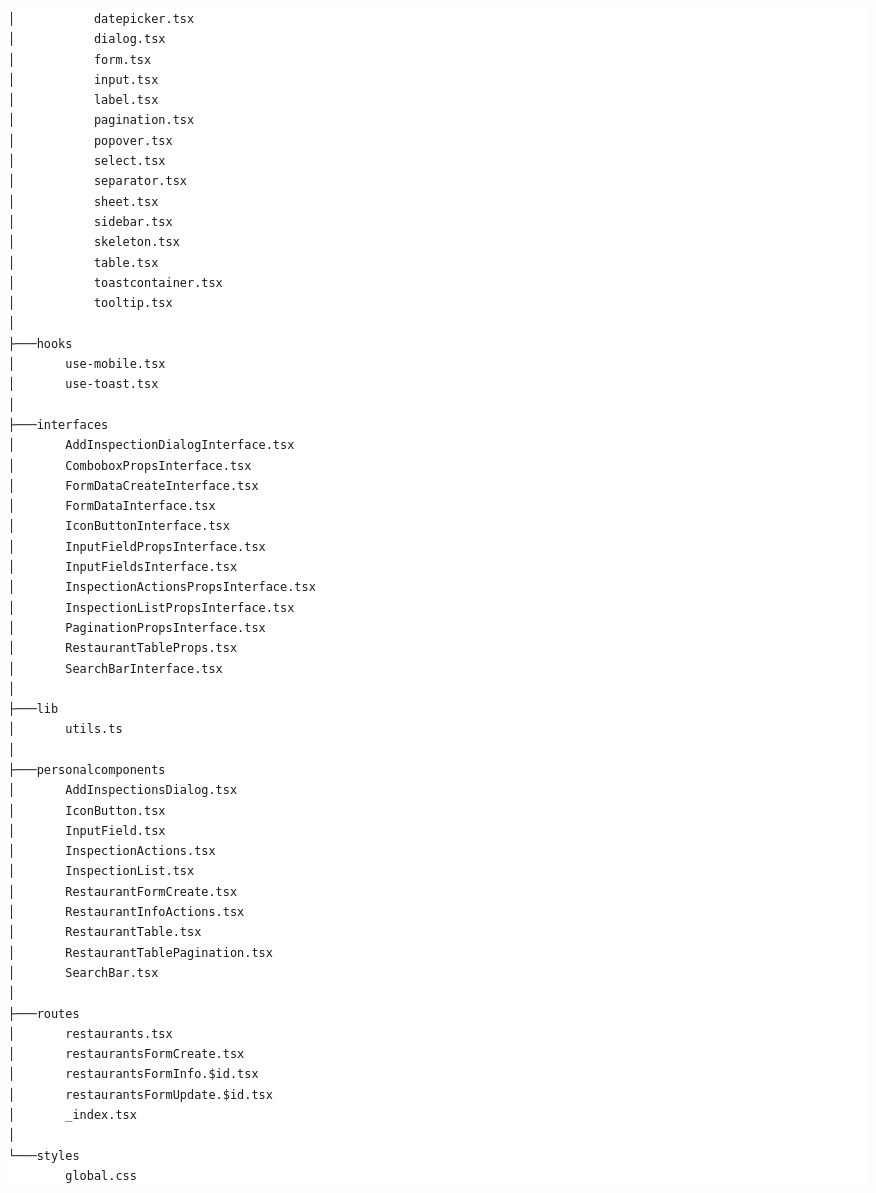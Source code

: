 ```
│           datepicker.tsx
│           dialog.tsx
│           form.tsx
│           input.tsx
│           label.tsx
│           pagination.tsx
│           popover.tsx
│           select.tsx
│           separator.tsx
│           sheet.tsx
│           sidebar.tsx
│           skeleton.tsx
│           table.tsx
│           toastcontainer.tsx
│           tooltip.tsx
│
├───hooks
│       use-mobile.tsx
│       use-toast.tsx
│
├───interfaces
│       AddInspectionDialogInterface.tsx
│       ComboboxPropsInterface.tsx
│       FormDataCreateInterface.tsx
│       FormDataInterface.tsx
│       IconButtonInterface.tsx
│       InputFieldPropsInterface.tsx
│       InputFieldsInterface.tsx
│       InspectionActionsPropsInterface.tsx
│       InspectionListPropsInterface.tsx
│       PaginationPropsInterface.tsx
│       RestaurantTableProps.tsx
│       SearchBarInterface.tsx
│
├───lib
│       utils.ts
│
├───personalcomponents
│       AddInspectionsDialog.tsx
│       IconButton.tsx
│       InputField.tsx
│       InspectionActions.tsx
│       InspectionList.tsx
│       RestaurantFormCreate.tsx
│       RestaurantInfoActions.tsx
│       RestaurantTable.tsx
│       RestaurantTablePagination.tsx
│       SearchBar.tsx
│
├───routes
│       restaurants.tsx
│       restaurantsFormCreate.tsx
│       restaurantsFormInfo.$id.tsx
│       restaurantsFormUpdate.$id.tsx
│       _index.tsx
│
└───styles
        global.css
```
